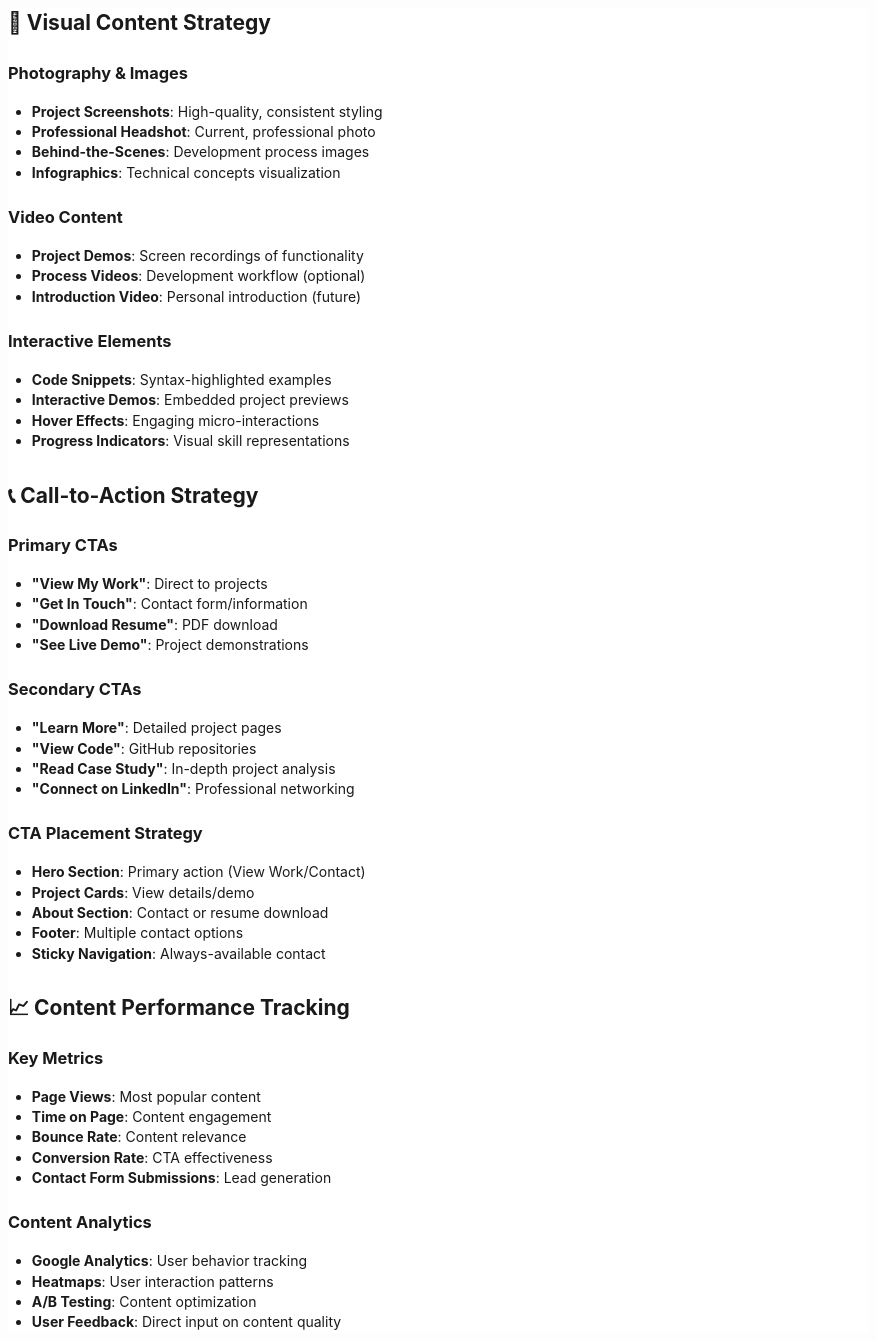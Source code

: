 ## 🎨 Visual Content Strategy

### **Photography & Images**
- **Project Screenshots**: High-quality, consistent styling
- **Professional Headshot**: Current, professional photo
- **Behind-the-Scenes**: Development process images
- **Infographics**: Technical concepts visualization

### **Video Content**
- **Project Demos**: Screen recordings of functionality
- **Process Videos**: Development workflow (optional)
- **Introduction Video**: Personal introduction (future)

### **Interactive Elements**
- **Code Snippets**: Syntax-highlighted examples
- **Interactive Demos**: Embedded project previews
- **Hover Effects**: Engaging micro-interactions
- **Progress Indicators**: Visual skill representations

## 📞 Call-to-Action Strategy

### **Primary CTAs**
- **"View My Work"**: Direct to projects
- **"Get In Touch"**: Contact form/information
- **"Download Resume"**: PDF download
- **"See Live Demo"**: Project demonstrations

### **Secondary CTAs**
- **"Learn More"**: Detailed project pages
- **"View Code"**: GitHub repositories
- **"Read Case Study"**: In-depth project analysis
- **"Connect on LinkedIn"**: Professional networking

### **CTA Placement Strategy**
- **Hero Section**: Primary action (View Work/Contact)
- **Project Cards**: View details/demo
- **About Section**: Contact or resume download
- **Footer**: Multiple contact options
- **Sticky Navigation**: Always-available contact

## 📈 Content Performance Tracking

### **Key Metrics**
- **Page Views**: Most popular content
- **Time on Page**: Content engagement
- **Bounce Rate**: Content relevance
- **Conversion Rate**: CTA effectiveness
- **Contact Form Submissions**: Lead generation

### **Content Analytics**
- **Google Analytics**: User behavior tracking
- **Heatmaps**: User interaction patterns
- **A/B Testing**: Content optimization
- **User Feedback**: Direct input on content quality
